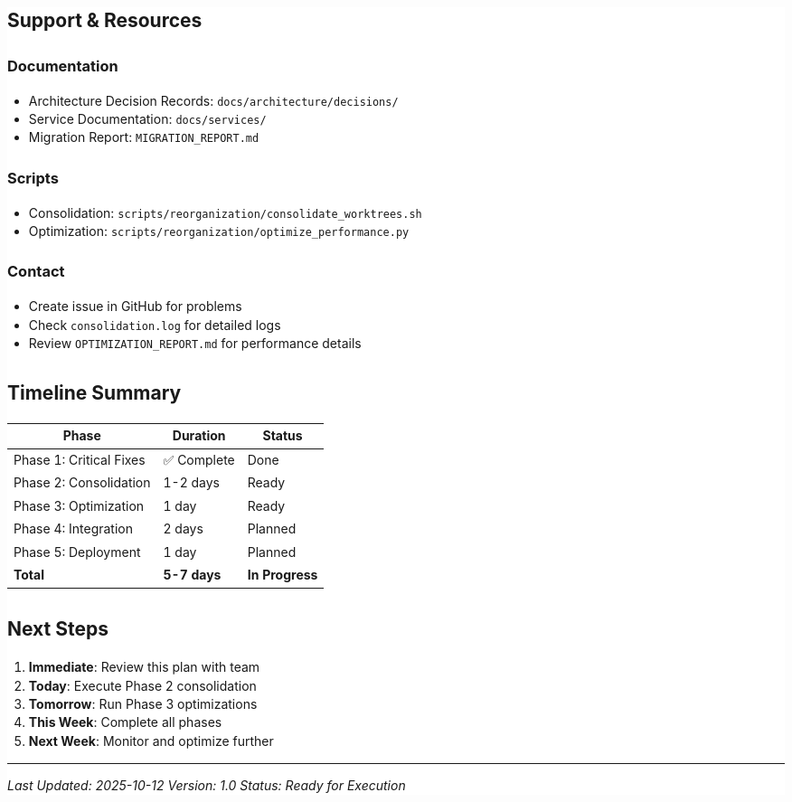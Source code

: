 ## Support & Resources

### Documentation
- Architecture Decision Records: `docs/architecture/decisions/`
- Service Documentation: `docs/services/`
- Migration Report: `MIGRATION_REPORT.md`

### Scripts
- Consolidation: `scripts/reorganization/consolidate_worktrees.sh`
- Optimization: `scripts/reorganization/optimize_performance.py`

### Contact
- Create issue in GitHub for problems
- Check `consolidation.log` for detailed logs
- Review `OPTIMIZATION_REPORT.md` for performance details

## Timeline Summary

| Phase | Duration | Status |
|-------|----------|--------|
| Phase 1: Critical Fixes | ✅ Complete | Done |
| Phase 2: Consolidation | 1-2 days | Ready |
| Phase 3: Optimization | 1 day | Ready |
| Phase 4: Integration | 2 days | Planned |
| Phase 5: Deployment | 1 day | Planned |
| **Total** | **5-7 days** | **In Progress** |

## Next Steps

1. **Immediate**: Review this plan with team
2. **Today**: Execute Phase 2 consolidation
3. **Tomorrow**: Run Phase 3 optimizations
4. **This Week**: Complete all phases
5. **Next Week**: Monitor and optimize further

---

*Last Updated: 2025-10-12*
*Version: 1.0*
*Status: Ready for Execution*